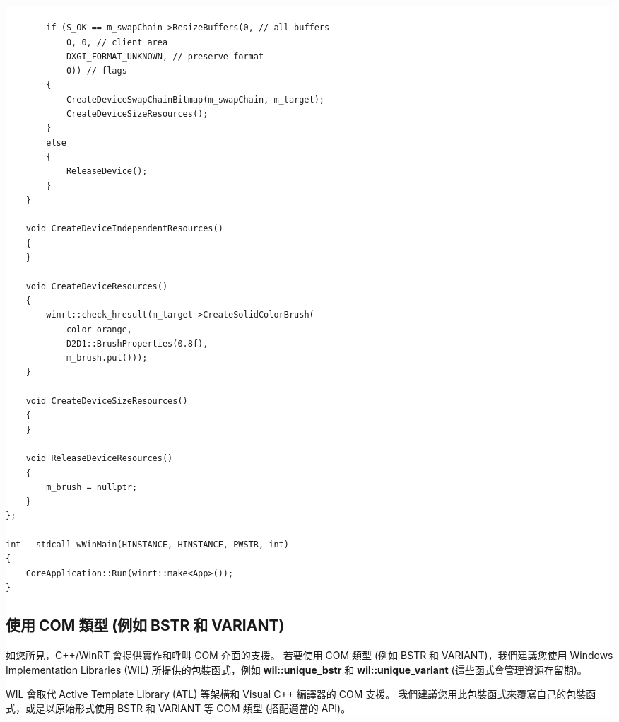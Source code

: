 ```cppwinrt

        if (S_OK == m_swapChain->ResizeBuffers(0, // all buffers
            0, 0, // client area
            DXGI_FORMAT_UNKNOWN, // preserve format
            0)) // flags
        {
            CreateDeviceSwapChainBitmap(m_swapChain, m_target);
            CreateDeviceSizeResources();
        }
        else
        {
            ReleaseDevice();
        }
    }

    void CreateDeviceIndependentResources()
    {
    }

    void CreateDeviceResources()
    {
        winrt::check_hresult(m_target->CreateSolidColorBrush(
            color_orange,
            D2D1::BrushProperties(0.8f),
            m_brush.put()));
    }

    void CreateDeviceSizeResources()
    {
    }

    void ReleaseDeviceResources()
    {
        m_brush = nullptr;
    }
};

int __stdcall wWinMain(HINSTANCE, HINSTANCE, PWSTR, int)
{
    CoreApplication::Run(winrt::make<App>());
}
```

## <a name="working-with-com-types-such-as-bstr-and-variant"></a>使用 COM 類型 (例如 BSTR 和 VARIANT)

如您所見，C++/WinRT 會提供實作和呼叫 COM 介面的支援。 若要使用 COM 類型 (例如 BSTR 和 VARIANT)，我們建議您使用 [Windows Implementation Libraries (WIL)](https://github.com/Microsoft/wil) 所提供的包裝函式，例如 **wil::unique_bstr** 和 **wil::unique_variant** (這些函式會管理資源存留期)。

[WIL](https://github.com/Microsoft/wil) 會取代 Active Template Library (ATL) 等架構和 Visual C++ 編譯器的 COM 支援。 我們建議您用此包裝函式來覆寫自己的包裝函式，或是以原始形式使用 BSTR 和 VARIANT 等 COM 類型 (搭配適當的 API)。
